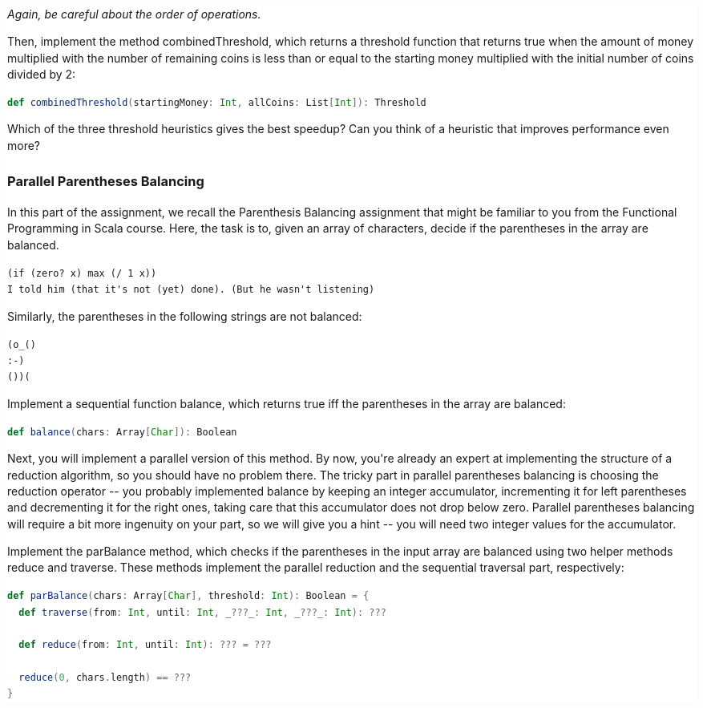 *Again, be careful about the order of operations.*

Then, implement the method combinedThreshold, which returns a threshold function that returns true when the amount of money multiplied with the number of remaining coins is less than or equal to the starting money multiplied with the initial number of coins divided by 2:

```scala
def combinedThreshold(startingMoney: Int, allCoins: List[Int]): Threshold
```

Which of the three threshold heuristics gives the best speedup? Can you think of a heuristic that improves performance even more?

### Parallel Parentheses Balancing

In this part of the assignment, we recall the Parenthesis Balancing assignment that might be familiar to you from the Functional Programming in Scala course. Here, the task is to, given an array of characters, decide if the parentheses in the array are balanced.

```
(if (zero? x) max (/ 1 x))
I told him (that it's not (yet) done). (But he wasn't listening)
```

Similarly, the parentheses in the following strings are not balanced:

```
(o_()
:-)
())(
```

Implement a sequential function balance, which returns true iff the parentheses in the array are balanced:

```scala
def balance(chars: Array[Char]): Boolean
```

Next, you will implement a parallel version of this method. By now, you're already an expert at implementing the structure of a reduction algorithm, so you should have no problem there. The tricky part in parallel parentheses balancing is choosing the reduction operator -- you probably implemented balance by keeping an integer accumulator, incrementing it for left parentheses and decrementing it for the right ones, taking care that this accumulator does not drop below zero. Parallel parentheses balancing will require a bit more ingenuity on your part, so we will give you a hint -- you will need two integer values for the accumulator.

Implement the parBalance method, which checks if the parentheses in the input array are balanced using two helper methods reduce and traverse. These methods implement the parallel reduction and the sequential traversal part, respectively:

```scala
def parBalance(chars: Array[Char], threshold: Int): Boolean = {
  def traverse(from: Int, until: Int, _???_: Int, _???_: Int): ???

  def reduce(from: Int, until: Int): ??? = ???

  reduce(0, chars.length) == ???
}
```
